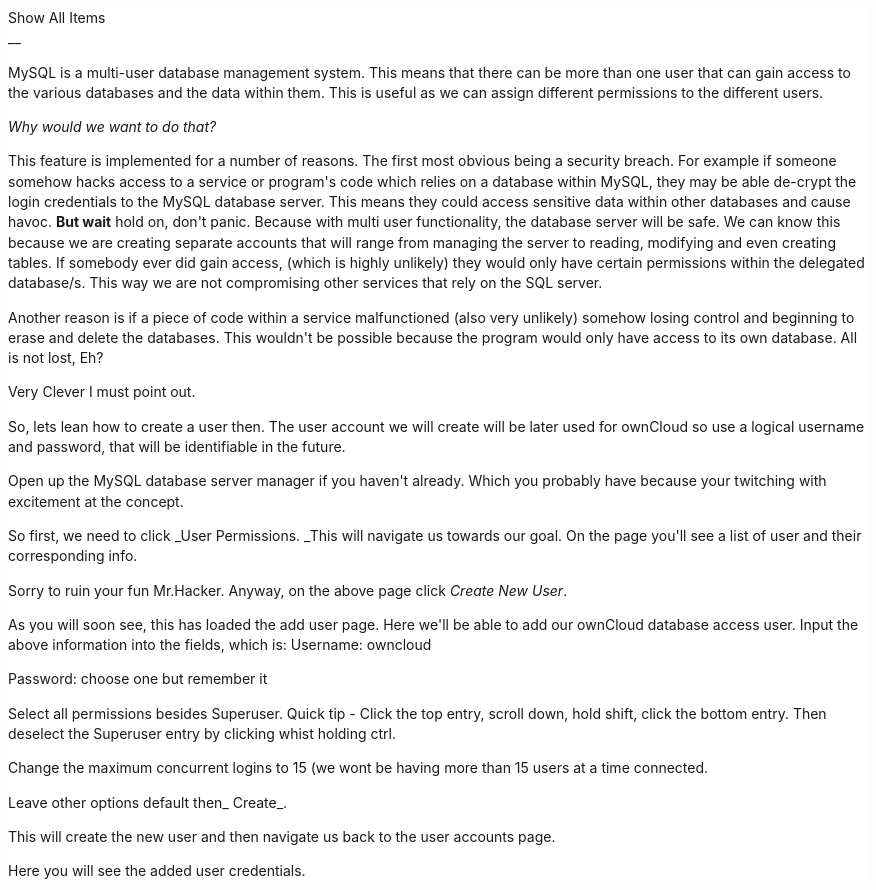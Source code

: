 Show All Items  
__

MySQL is a multi-user database management system. This means that there can be more than one user that can gain access to the various databases and the data within them. This is useful as we can assign different permissions to the different users. 

_Why would we want to do that?_

This feature is implemented for a number of reasons. The first most obvious being a security breach. For example if someone somehow hacks access to a service or program's code which relies on a database within MySQL, they may be able de-crypt the login credentials to the MySQL database server. This means they could access sensitive data within other databases and cause havoc. **But wait** hold on, don't panic. Because with multi user functionality, the database server will be safe. We can know this because we are creating separate accounts that will range from managing the server to reading, modifying and even creating tables. If somebody ever did gain access, (which is highly unlikely) they would only have certain permissions within the delegated database/s. This way we are not compromising other services that rely on the SQL server. 

Another reason is if a piece of code within a service malfunctioned (also very unlikely) somehow losing control and beginning to erase and delete the databases. This wouldn't be possible because the program would only have access to its own database. All is not lost, Eh?

Very Clever I must point out.

 

So, lets lean how to create a user then. The user account we will create will be later used for ownCloud so use a logical username and password, that will be identifiable in the future.

Open up the MySQL database server manager if you haven't already. Which you probably have because your twitching with excitement at the concept.

 

So first, we need to click _User Permissions. _This will navigate us towards our goal. On the page you'll see a list of user and their corresponding info.

 

 

Sorry to ruin your fun Mr.Hacker. Anyway, on the above page click _Create New User_.

As you will soon see, this has loaded the add user page. Here we'll be able to add our ownCloud  database access user. Input the above information into the fields, which is: Username: owncloud

Password: choose one but remember it

Select all permissions besides Superuser. Quick tip - Click the top entry, scroll down, hold shift, click the bottom entry. Then deselect the Superuser entry by clicking whist holding ctrl.

Change the maximum concurrent logins to 15 (we wont be having more than 15 users at a time connected.

Leave other options default then_ Create_.

 

This will create the new user and then navigate us back to the user accounts page.

Here you will see the added user credentials.
